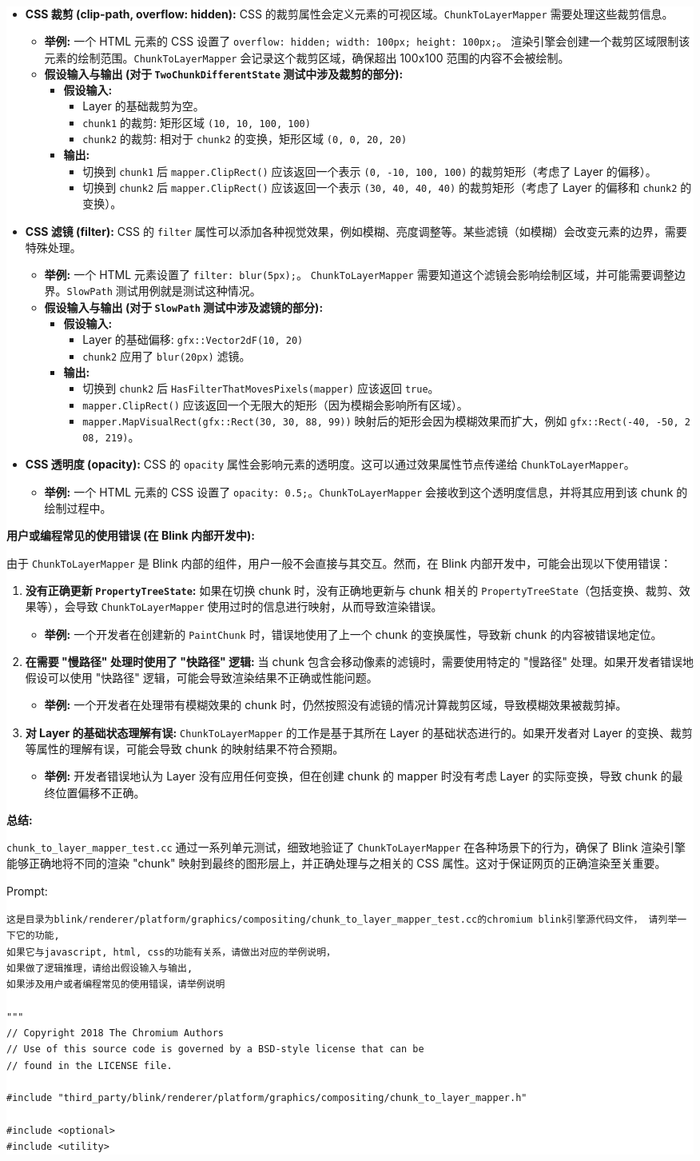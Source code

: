* **CSS 裁剪 (clip-path, overflow: hidden):** CSS 的裁剪属性会定义元素的可视区域。`ChunkToLayerMapper` 需要处理这些裁剪信息。
    * **举例:** 一个 HTML 元素的 CSS 设置了 `overflow: hidden; width: 100px; height: 100px;`。 渲染引擎会创建一个裁剪区域限制该元素的绘制范围。`ChunkToLayerMapper` 会记录这个裁剪区域，确保超出 100x100 范围的内容不会被绘制。
    * **假设输入与输出 (对于 `TwoChunkDifferentState` 测试中涉及裁剪的部分):**
        * **假设输入:**
            * Layer 的基础裁剪为空。
            * `chunk1` 的裁剪: 矩形区域 `(10, 10, 100, 100)`
            * `chunk2` 的裁剪: 相对于 `chunk2` 的变换，矩形区域 `(0, 0, 20, 20)`
        * **输出:**
            * 切换到 `chunk1` 后 `mapper.ClipRect()` 应该返回一个表示 `(0, -10, 100, 100)` 的裁剪矩形（考虑了 Layer 的偏移）。
            * 切换到 `chunk2` 后 `mapper.ClipRect()` 应该返回一个表示 `(30, 40, 40, 40)` 的裁剪矩形（考虑了 Layer 的偏移和 `chunk2` 的变换）。

* **CSS 滤镜 (filter):** CSS 的 `filter` 属性可以添加各种视觉效果，例如模糊、亮度调整等。某些滤镜（如模糊）会改变元素的边界，需要特殊处理。
    * **举例:**  一个 HTML 元素设置了 `filter: blur(5px);`。 `ChunkToLayerMapper` 需要知道这个滤镜会影响绘制区域，并可能需要调整边界。`SlowPath` 测试用例就是测试这种情况。
    * **假设输入与输出 (对于 `SlowPath` 测试中涉及滤镜的部分):**
        * **假设输入:**
            * Layer 的基础偏移: `gfx::Vector2dF(10, 20)`
            * `chunk2` 应用了 `blur(20px)` 滤镜。
        * **输出:**
            * 切换到 `chunk2` 后 `HasFilterThatMovesPixels(mapper)` 应该返回 `true`。
            * `mapper.ClipRect()` 应该返回一个无限大的矩形（因为模糊会影响所有区域）。
            * `mapper.MapVisualRect(gfx::Rect(30, 30, 88, 99))` 映射后的矩形会因为模糊效果而扩大，例如 `gfx::Rect(-40, -50, 208, 219)`。

* **CSS 透明度 (opacity):** CSS 的 `opacity` 属性会影响元素的透明度。这可以通过效果属性节点传递给 `ChunkToLayerMapper`。
    * **举例:** 一个 HTML 元素的 CSS 设置了 `opacity: 0.5;`。`ChunkToLayerMapper` 会接收到这个透明度信息，并将其应用到该 chunk 的绘制过程中。

**用户或编程常见的使用错误 (在 Blink 内部开发中):**

由于 `ChunkToLayerMapper` 是 Blink 内部的组件，用户一般不会直接与其交互。然而，在 Blink 内部开发中，可能会出现以下使用错误：

1. **没有正确更新 `PropertyTreeState`:**  如果在切换 chunk 时，没有正确地更新与 chunk 相关的 `PropertyTreeState`（包括变换、裁剪、效果等），会导致 `ChunkToLayerMapper` 使用过时的信息进行映射，从而导致渲染错误。
    * **举例:**  一个开发者在创建新的 `PaintChunk` 时，错误地使用了上一个 chunk 的变换属性，导致新 chunk 的内容被错误地定位。

2. **在需要 "慢路径" 处理时使用了 "快路径" 逻辑:** 当 chunk 包含会移动像素的滤镜时，需要使用特定的 "慢路径" 处理。如果开发者错误地假设可以使用 "快路径" 逻辑，可能会导致渲染结果不正确或性能问题。
    * **举例:**  一个开发者在处理带有模糊效果的 chunk 时，仍然按照没有滤镜的情况计算裁剪区域，导致模糊效果被裁剪掉。

3. **对 Layer 的基础状态理解有误:** `ChunkToLayerMapper` 的工作是基于其所在 Layer 的基础状态进行的。如果开发者对 Layer 的变换、裁剪等属性的理解有误，可能会导致 chunk 的映射结果不符合预期。
    * **举例:** 开发者错误地认为 Layer 没有应用任何变换，但在创建 chunk 的 mapper 时没有考虑 Layer 的实际变换，导致 chunk 的最终位置偏移不正确。

**总结:**

`chunk_to_layer_mapper_test.cc` 通过一系列单元测试，细致地验证了 `ChunkToLayerMapper` 在各种场景下的行为，确保了 Blink 渲染引擎能够正确地将不同的渲染 "chunk" 映射到最终的图形层上，并正确处理与之相关的 CSS 属性。这对于保证网页的正确渲染至关重要。

Prompt: 
```
这是目录为blink/renderer/platform/graphics/compositing/chunk_to_layer_mapper_test.cc的chromium blink引擎源代码文件， 请列举一下它的功能, 
如果它与javascript, html, css的功能有关系，请做出对应的举例说明，
如果做了逻辑推理，请给出假设输入与输出,
如果涉及用户或者编程常见的使用错误，请举例说明

"""
// Copyright 2018 The Chromium Authors
// Use of this source code is governed by a BSD-style license that can be
// found in the LICENSE file.

#include "third_party/blink/renderer/platform/graphics/compositing/chunk_to_layer_mapper.h"

#include <optional>
#include <utility>
```